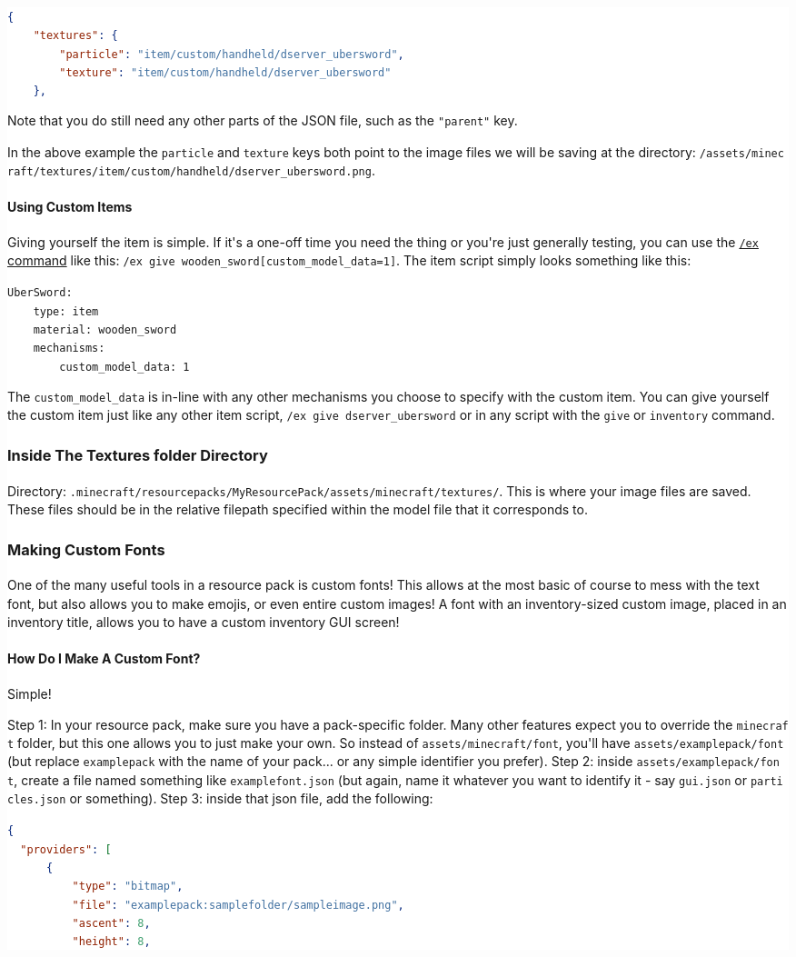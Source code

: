 ```json
{
	"textures": {
		"particle": "item/custom/handheld/dserver_ubersword",
		"texture": "item/custom/handheld/dserver_ubersword"
	},
```

Note that you do still need any other parts of the JSON file, such as the `"parent"` key.

In the above example the `particle` and `texture` keys both point to the image files we will be saving at the directory: `/assets/minecraft/textures/item/custom/handheld/dserver_ubersword.png`.

#### Using Custom Items

Giving yourself the item is simple. If it's a one-off time you need the thing or you're just generally testing, 
you can use the [`/ex` command](/guides/first-steps/ex-command) like this:
`/ex give wooden_sword[custom_model_data=1]`.
The item script simply looks something like this:

```dscript_green
UberSword:
    type: item
    material: wooden_sword
    mechanisms:
        custom_model_data: 1
```

The `custom_model_data` is in-line with any other mechanisms you choose to specify with the custom item.
You can give yourself the custom item just like any other item script, `/ex give dserver_ubersword` or in any script with the `give` or `inventory` command.

### Inside The Textures folder Directory

Directory: `.minecraft/resourcepacks/MyResourcePack/assets/minecraft/textures/`.
This is where your image files are saved.
These files should be in the relative filepath specified within the model file that it corresponds to.

### Making Custom Fonts

One of the many useful tools in a resource pack is custom fonts! This allows at the most basic of course to mess with the text font, but also allows you to make emojis, or even entire custom images! A font with an inventory-sized custom image, placed in an inventory title, allows you to have a custom inventory GUI screen!

#### How Do I Make A Custom Font?

Simple!

Step 1: In your resource pack, make sure you have a pack-specific folder. Many other features expect you to override the `minecraft` folder, but this one allows you to just make your own. So instead of `assets/minecraft/font`, you'll have `assets/examplepack/font` (but replace `examplepack` with the name of your pack... or any simple identifier you prefer).
Step 2: inside `assets/examplepack/font`, create a file named something like `examplefont.json` (but again, name it whatever you want to identify it - say `gui.json` or `particles.json` or something).
Step 3: inside that json file, add the following:
```json
{
  "providers": [
      {
          "type": "bitmap",
          "file": "examplepack:samplefolder/sampleimage.png",
          "ascent": 8,
          "height": 8,
```